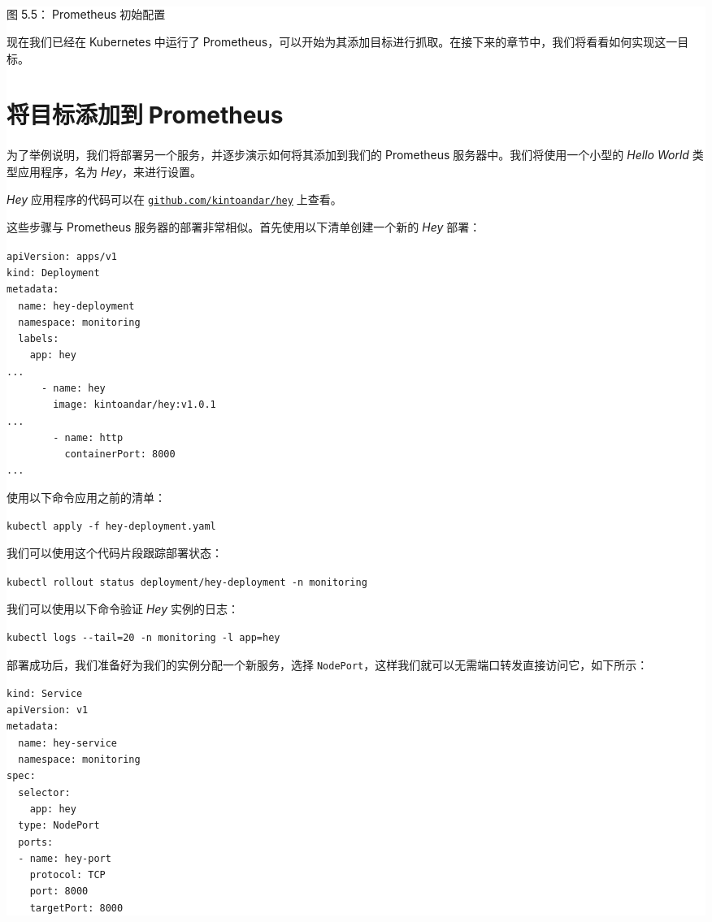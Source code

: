 图 5.5： Prometheus 初始配置

现在我们已经在 Kubernetes 中运行了 Prometheus，可以开始为其添加目标进行抓取。在接下来的章节中，我们将看看如何实现这一目标。

# 将目标添加到 Prometheus

为了举例说明，我们将部署另一个服务，并逐步演示如何将其添加到我们的 Prometheus 服务器中。我们将使用一个小型的 *Hello World* 类型应用程序，名为 *Hey*，来进行设置。

*Hey* 应用程序的代码可以在 [`github.com/kintoandar/hey`](https://github.com/kintoandar/hey) 上查看。

这些步骤与 Prometheus 服务器的部署非常相似。首先使用以下清单创建一个新的 *Hey* 部署：

```
apiVersion: apps/v1
kind: Deployment
metadata:
  name: hey-deployment
  namespace: monitoring
  labels:
    app: hey
...
      - name: hey
        image: kintoandar/hey:v1.0.1
...
        - name: http
          containerPort: 8000
...
```

使用以下命令应用之前的清单：

```
kubectl apply -f hey-deployment.yaml
```

我们可以使用这个代码片段跟踪部署状态：

```
kubectl rollout status deployment/hey-deployment -n monitoring
```

我们可以使用以下命令验证 *Hey* 实例的日志：

```
kubectl logs --tail=20 -n monitoring -l app=hey
```

部署成功后，我们准备好为我们的实例分配一个新服务，选择 `NodePort`，这样我们就可以无需端口转发直接访问它，如下所示：

```
kind: Service
apiVersion: v1
metadata:
  name: hey-service
  namespace: monitoring
spec:
  selector:
    app: hey
  type: NodePort
  ports:
  - name: hey-port
    protocol: TCP
    port: 8000
    targetPort: 8000
```
